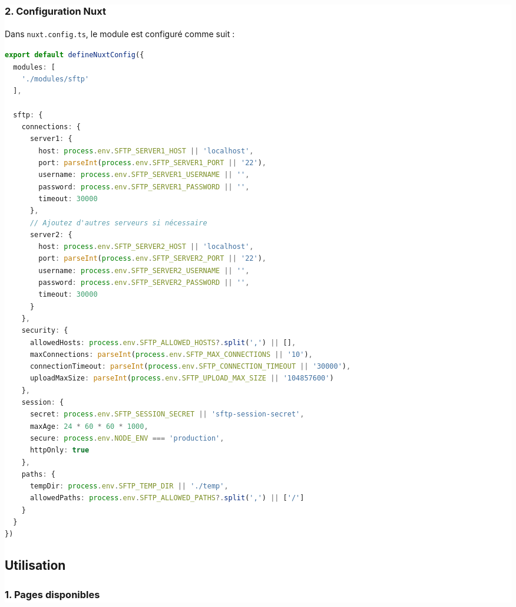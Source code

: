 ### 2. Configuration Nuxt

Dans `nuxt.config.ts`, le module est configuré comme suit :

```typescript
export default defineNuxtConfig({
  modules: [
    './modules/sftp'
  ],
  
  sftp: {
    connections: {
      server1: {
        host: process.env.SFTP_SERVER1_HOST || 'localhost',
        port: parseInt(process.env.SFTP_SERVER1_PORT || '22'),
        username: process.env.SFTP_SERVER1_USERNAME || '',
        password: process.env.SFTP_SERVER1_PASSWORD || '',
        timeout: 30000
      },
      // Ajoutez d'autres serveurs si nécessaire
      server2: {
        host: process.env.SFTP_SERVER2_HOST || 'localhost',
        port: parseInt(process.env.SFTP_SERVER2_PORT || '22'),
        username: process.env.SFTP_SERVER2_USERNAME || '',
        password: process.env.SFTP_SERVER2_PASSWORD || '',
        timeout: 30000
      }
    },
    security: {
      allowedHosts: process.env.SFTP_ALLOWED_HOSTS?.split(',') || [],
      maxConnections: parseInt(process.env.SFTP_MAX_CONNECTIONS || '10'),
      connectionTimeout: parseInt(process.env.SFTP_CONNECTION_TIMEOUT || '30000'),
      uploadMaxSize: parseInt(process.env.SFTP_UPLOAD_MAX_SIZE || '104857600')
    },
    session: {
      secret: process.env.SFTP_SESSION_SECRET || 'sftp-session-secret',
      maxAge: 24 * 60 * 60 * 1000,
      secure: process.env.NODE_ENV === 'production',
      httpOnly: true
    },
    paths: {
      tempDir: process.env.SFTP_TEMP_DIR || './temp',
      allowedPaths: process.env.SFTP_ALLOWED_PATHS?.split(',') || ['/']
    }
  }
})
```

## Utilisation

### 1. Pages disponibles

